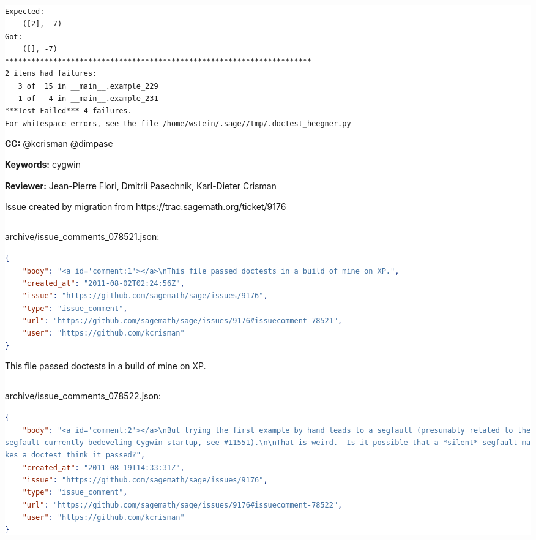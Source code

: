 ```
Expected:
    ([2], -7)
Got:
    ([], -7)
**********************************************************************
2 items had failures:
   3 of  15 in __main__.example_229
   1 of   4 in __main__.example_231
***Test Failed*** 4 failures.
For whitespace errors, see the file /home/wstein/.sage//tmp/.doctest_heegner.py
```

**CC:**  @kcrisman @dimpase

**Keywords:** cygwin

**Reviewer:** Jean-Pierre Flori, Dmitrii Pasechnik, Karl-Dieter Crisman

Issue created by migration from https://trac.sagemath.org/ticket/9176





---

archive/issue_comments_078521.json:
```json
{
    "body": "<a id='comment:1'></a>\nThis file passed doctests in a build of mine on XP.",
    "created_at": "2011-08-02T02:24:56Z",
    "issue": "https://github.com/sagemath/sage/issues/9176",
    "type": "issue_comment",
    "url": "https://github.com/sagemath/sage/issues/9176#issuecomment-78521",
    "user": "https://github.com/kcrisman"
}
```

<a id='comment:1'></a>
This file passed doctests in a build of mine on XP.



---

archive/issue_comments_078522.json:
```json
{
    "body": "<a id='comment:2'></a>\nBut trying the first example by hand leads to a segfault (presumably related to the segfault currently bedeveling Cygwin startup, see #11551).\n\nThat is weird.  Is it possible that a *silent* segfault makes a doctest think it passed?",
    "created_at": "2011-08-19T14:33:31Z",
    "issue": "https://github.com/sagemath/sage/issues/9176",
    "type": "issue_comment",
    "url": "https://github.com/sagemath/sage/issues/9176#issuecomment-78522",
    "user": "https://github.com/kcrisman"
}
```
